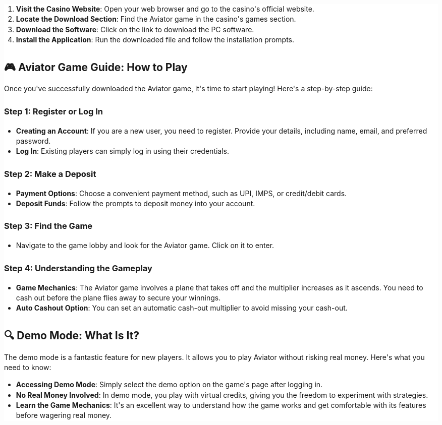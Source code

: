 1.  **Visit the Casino Website**: Open your web browser and go to the
    casino\'s official website.
2.  **Locate the Download Section**: Find the Aviator game in the
    casino's games section.
3.  **Download the Software**: Click on the link to download the PC
    software.
4.  **Install the Application**: Run the downloaded file and follow the
    installation prompts.

## 🎮 Aviator Game Guide: How to Play

Once you've successfully downloaded the Aviator game, it's time to start
playing! Here's a step-by-step guide:

### Step 1: Register or Log In

-   **Creating an Account**: If you are a new user, you need to
    register. Provide your details, including name, email, and preferred
    password.
-   **Log In**: Existing players can simply log in using their
    credentials.

### Step 2: Make a Deposit

-   **Payment Options**: Choose a convenient payment method, such as
    UPI, IMPS, or credit/debit cards.
-   **Deposit Funds**: Follow the prompts to deposit money into your
    account.

### Step 3: Find the Game

-   Navigate to the game lobby and look for the Aviator game. Click on
    it to enter.

### Step 4: Understanding the Gameplay

-   **Game Mechanics**: The Aviator game involves a plane that takes off
    and the multiplier increases as it ascends. You need to cash out
    before the plane flies away to secure your winnings.
-   **Auto Cashout Option**: You can set an automatic cash-out
    multiplier to avoid missing your cash-out.

## 🔍 Demo Mode: What Is It?

The demo mode is a fantastic feature for new players. It allows you to
play Aviator without risking real money. Here's what you need to know:

-   **Accessing Demo Mode**: Simply select the demo option on the game's
    page after logging in.
-   **No Real Money Involved**: In demo mode, you play with virtual
    credits, giving you the freedom to experiment with strategies.
-   **Learn the Game Mechanics**: It's an excellent way to understand
    how the game works and get comfortable with its features before
    wagering real money.
